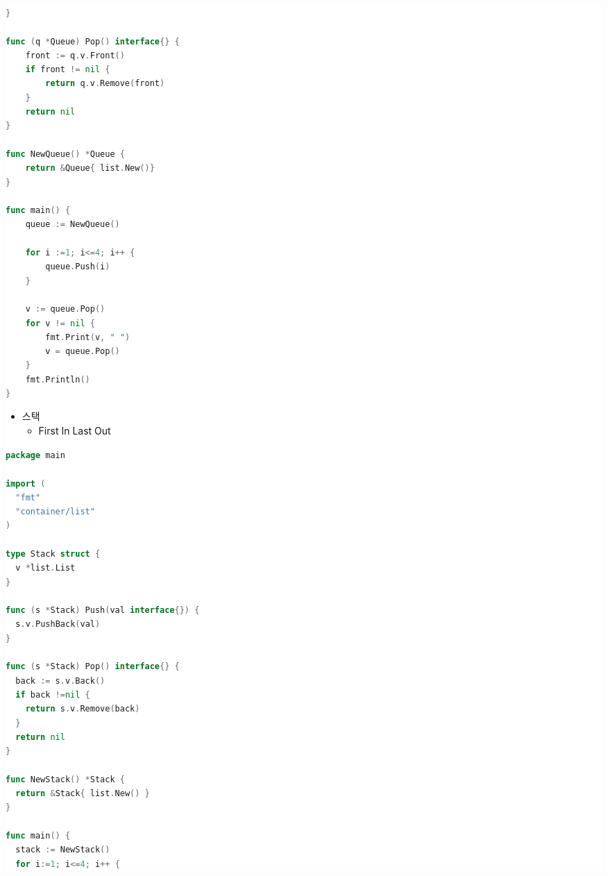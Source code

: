 ```go
}

func (q *Queue) Pop() interface{} {
	front := q.v.Front()
	if front != nil {
		return q.v.Remove(front)
	}
	return nil
}

func NewQueue() *Queue {
	return &Queue{ list.New()}
}

func main() {
	queue := NewQueue()

	for i :=1; i<=4; i++ {
		queue.Push(i)
	}

	v := queue.Pop()
	for v != nil {
		fmt.Print(v, " ")
		v = queue.Pop()
	}
	fmt.Println()
}
```

- 스택
  - First In Last Out

```go
package main

import (
  "fmt"
  "container/list"
)

type Stack struct {
  v *list.List
}

func (s *Stack) Push(val interface{}) {
  s.v.PushBack(val)
}

func (s *Stack) Pop() interface{} {
  back := s.v.Back()
  if back !=nil {
    return s.v.Remove(back)
  }
  return nil
}

func NewStack() *Stack {
  return &Stack{ list.New() }
}

func main() {
  stack := NewStack()
  for i:=1; i<=4; i++ {
```